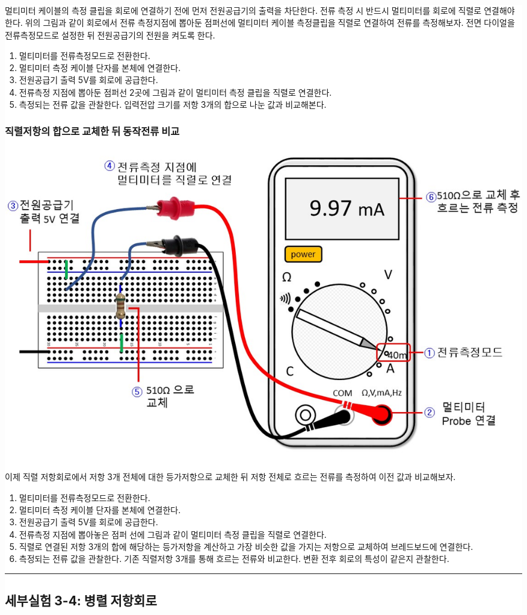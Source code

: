 멀티미터 케이블의 측정 클립을 회로에 연결하기 전에 먼저 전원공급기의 출력을 차단한다. 전류 측정 시 반드시 멀티미터를 회로에 직렬로 연결해야 한다. 위의 그림과 같이 회로에서 전류 측정지점에 뽑아둔 점퍼선에 멀티미터 케이블 측정클립을 직렬로 연결하여 전류를 측정해보자. 전면 다이얼을 전류측정모드로 설정한 뒤 전원공급기의 전원을 켜도록 한다.

1. 멀티미터를 전류측정모드로 전환한다.
2. 멀티미터 측정 케이블 단자를 본체에 연결한다.
3. 전원공급기 출력 5V를 회로에 공급한다.
4. 전류측정 지점에 뽑아둔 점퍼선 2곳에 그림과 같이 멀티미터 측정 클립을 직렬로 연결한다.
5. 측정되는 전류 값을 관찰한다. 입력전압 크기를 저항 3개의 합으로 나눈 값과 비교해본다. 



### 직렬저항의 합으로 교체한 뒤 동작전류 비교

![09_직렬회로_등가저항_전류](./images/09x.jpg '등가저항 회로로 교체 후 전류 측정 및 비교')

이제 직렬 저항회로에서 저항 3개 전체에 대한 등가저항으로 교체한 뒤 저항 전체로 흐르는 전류를 측정하여 이전 값과 비교해보자. 

1. 멀티미터를 전류측정모드로 전환한다.
2. 멀티미터 측정 케이블 단자를 본체에 연결한다.
3. 전원공급기 출력 5V를 회로에 공급한다.
4. 전류측정 지점에 뽑아놓은 점퍼 선에 그림과 같이 멀티미터 측정 클립을 직렬로 연결한다.
5. 직렬로 연결된 저항 3개의 합에 해당하는 등가저항을 계산하고 가장 비슷한 값을 가지는 저항으로 교체하여 브레드보드에 연결한다.
6. 측정되는 전류 값을 관찰한다. 기존 직렬저항 3개를 통해 흐르는 전류와 비교한다. 변환 전후 회로의 특성이 같은지 관찰한다.



------------------------------
## 세부실험 3-4: 병렬 저항회로
